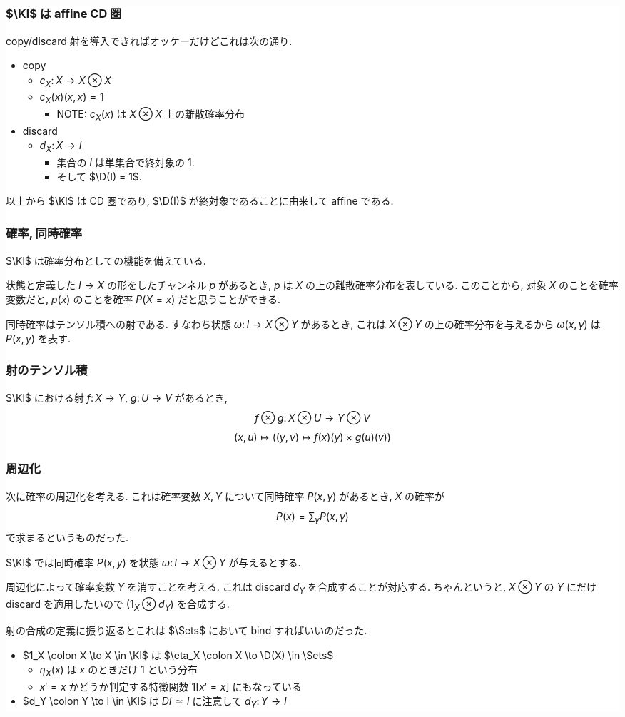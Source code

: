 ### $\Kl$ は affine CD 圏

copy/discard 射を導入できればオッケーだけどこれは次の通り.

- copy
    - $c_X \colon X \to X \otimes X$
    - $c_X(x)(x, x) = 1$
        - NOTE: $c_X(x)$ は $X \otimes X$ 上の離散確率分布
- discard
    - $d_X \colon X \to I$
        - 集合の $I$ は単集合で終対象の $1$.
        - そして $\D(I) = 1$.

以上から $\Kl$ は CD 圏であり,
$\D(I)$ が終対象であることに由来して affine である.

### 確率, 同時確率

$\Kl$ は確率分布としての機能を備えている.

状態と定義した $I \to X$ の形をしたチャンネル $p$ があるとき,
$p$ は $X$ の上の離散確率分布を表している.
このことから, 対象 $X$ のことを確率変数だと,
$p(x)$ のことを確率 $P(X=x)$ だと思うことができる.

同時確率はテンソル積への射である.
すなわち状態 $\omega \colon I \to X \otimes Y$ があるとき,
これは $X \otimes Y$ の上の確率分布を与えるから $\omega(x,y)$ は $P(x, y)$ を表す.

### 射のテンソル積

$\Kl$ における射 $f \colon X \to Y$,
$g \colon U \to V$ があるとき,
$$f \otimes g \colon X \otimes U \to Y \otimes V$$
$$(x, u) \mapsto ((y, v) \mapsto f(x)(y) \times g(u)(v))$$

### 周辺化

次に確率の周辺化を考える.
これは確率変数 $X,Y$ について同時確率 $P(x,y)$ があるとき, $X$ の確率が
$$P(x) = \sum_y P(x,y)$$
で求まるというものだった.

$\Kl$ では同時確率 $P(x,y)$ を状態 $\omega \colon I \to X \otimes Y$ が与えるとする.

周辺化によって確率変数 $Y$ を消すことを考える.
これは discard $d_Y$ を合成することが対応する.
ちゃんというと, $X \otimes Y$ の $Y$ にだけ discard を適用したいので $(1_X \otimes d_Y)$ を合成する.

射の合成の定義に振り返るとこれは $\Sets$ において bind すればいいのだった.

- $1_X \colon X \to X \in \Kl$ は $\eta_X \colon X \to \D(X) \in \Sets$
    - $\eta_X(x)$ は $x$ のときだけ 1 という分布
    - $x'=x$ かどうか判定する特徴関数 $1[x'=x]$ にもなっている
- $d_Y \colon Y \to I \in \Kl$ は $DI \simeq I$ に注意して $d_Y \colon Y \to I$
